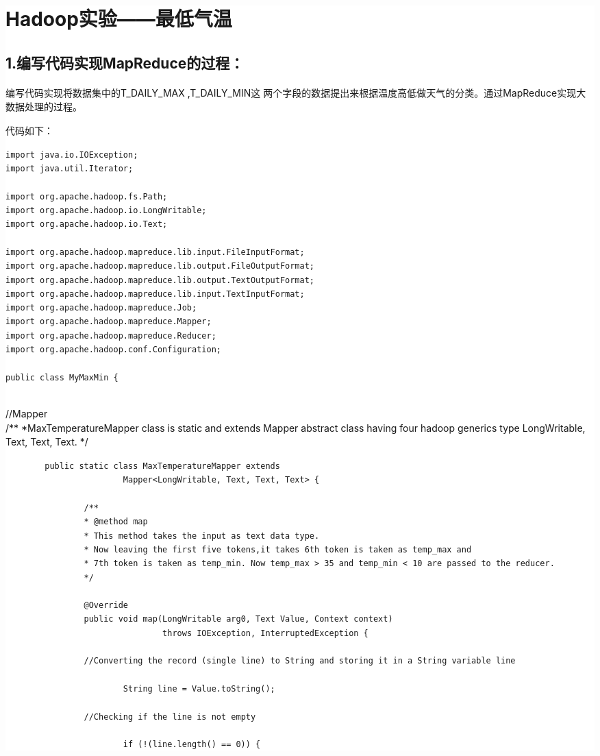 # Hadoop实验——最低气温

## 1.编写代码实现MapReduce的过程：

编写代码实现将数据集中的T_DAILY_MAX	,T_DAILY_MIN这 两个字段的数据提出来根据温度高低做天气的分类。通过MapReduce实现大数据处理的过程。

代码如下：

    import java.io.IOException;
    import java.util.Iterator;
    
    import org.apache.hadoop.fs.Path;
    import org.apache.hadoop.io.LongWritable;
    import org.apache.hadoop.io.Text;
    
    import org.apache.hadoop.mapreduce.lib.input.FileInputFormat;
    import org.apache.hadoop.mapreduce.lib.output.FileOutputFormat;
    import org.apache.hadoop.mapreduce.lib.output.TextOutputFormat;
    import org.apache.hadoop.mapreduce.lib.input.TextInputFormat;
    import org.apache.hadoop.mapreduce.Job;
    import org.apache.hadoop.mapreduce.Mapper;
    import org.apache.hadoop.mapreduce.Reducer;
    import org.apache.hadoop.conf.Configuration;
    
    public class MyMaxMin {


​    
​            //Mapper
​    
            /**
            *MaxTemperatureMapper class is static and extends Mapper abstract class
            having four hadoop generics type LongWritable, Text, Text, Text.
            */
    
            public static class MaxTemperatureMapper extends
                            Mapper<LongWritable, Text, Text, Text> {
    
                    /**
                    * @method map
                    * This method takes the input as text data type.
                    * Now leaving the first five tokens,it takes 6th token is taken as temp_max and
                    * 7th token is taken as temp_min. Now temp_max > 35 and temp_min < 10 are passed to the reducer.
                    */
    
                    @Override
                    public void map(LongWritable arg0, Text Value, Context context)
                                    throws IOException, InterruptedException {
    
                    //Converting the record (single line) to String and storing it in a String variable line
    
                            String line = Value.toString();
    
                    //Checking if the line is not empty
    
                            if (!(line.length() == 0)) {
    